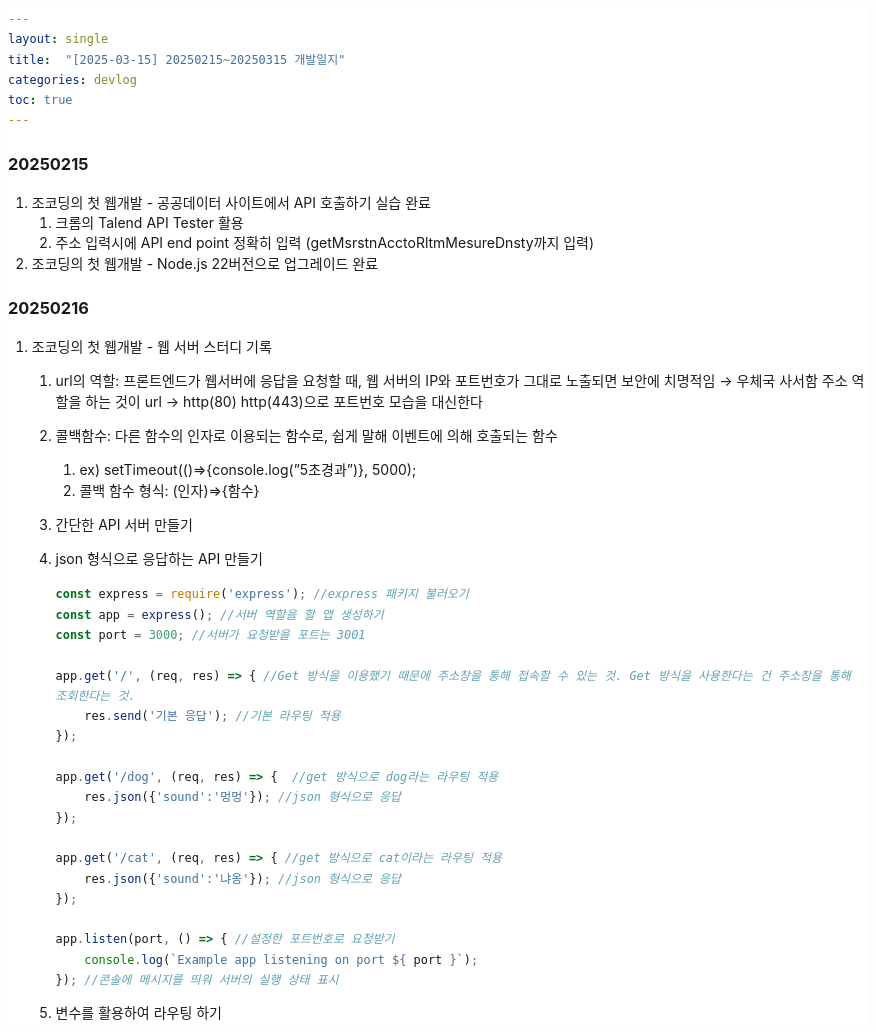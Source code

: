 ```yaml
---
layout: single
title:  "[2025-03-15] 20250215~20250315 개발일지"
categories: devlog
toc: true
---
```


### 20250215
1. 조코딩의 첫 웹개발 - 공공데이터 사이트에서 API 호출하기 실습 완료
    1. 크롬의 Talend API Tester 활용
    2. 주소 입력시에 API end point 정확히 입력 (getMsrstnAcctoRltmMesureDnsty까지 입력)
2. 조코딩의 첫 웹개발 - Node.js 22버전으로 업그레이드 완료


### 20250216
1. 조코딩의 첫 웹개발 - 웹 서버 스터디 기록

    1. url의 역할: 프론트엔드가 웹서버에 응답을 요청할 때, 웹 서버의 IP와 포트번호가 그대로 노출되면 보안에 치명적임 → 우체국 사서함 주소 역할을 하는 것이 url → http(80) http(443)으로 포트번호 모습을 대신한다 

    2. 콜백함수: 다른 함수의 인자로 이용되는 함수로, 쉽게 말해 이벤트에 의해 호출되는 함수
        1. ex) setTimeout(()⇒{console.log(”5초경과”)}, 5000);
        2. 콜백 함수 형식: (인자)⇒{함수}

    3. 간단한 API 서버 만들기

    4. json 형식으로 응답하는 API 만들기

        ```javascript
        const express = require('express'); //express 패키지 불러오기
        const app = express(); //서버 역할을 할 앱 생성하기
        const port = 3000; //서버가 요청받을 포트는 3001
        
        app.get('/', (req, res) => { //Get 방식을 이용했기 때문에 주소창을 통해 접속할 수 있는 것. Get 방식을 사용한다는 건 주소창을 통해 조회한다는 것.
            res.send('기본 응답'); //기본 라우팅 적용
        });
        
        app.get('/dog', (req, res) => {  //get 방식으로 dog라는 라우팅 적용
            res.json({'sound':'멍멍'}); //json 형식으로 응답
        });
        
        app.get('/cat', (req, res) => { //get 방식으로 cat이라는 라우팅 적용
            res.json({'sound':'냐옹'}); //json 형식으로 응답
        });
        
        app.listen(port, () => { //설정한 포트번호로 요청받기
            console.log(`Example app listening on port ${ port }`);
        }); //콘솔에 메시지를 띄워 서버의 실행 상태 표시
        ```    


    5. 변수를 활용하여 라우팅 하기
